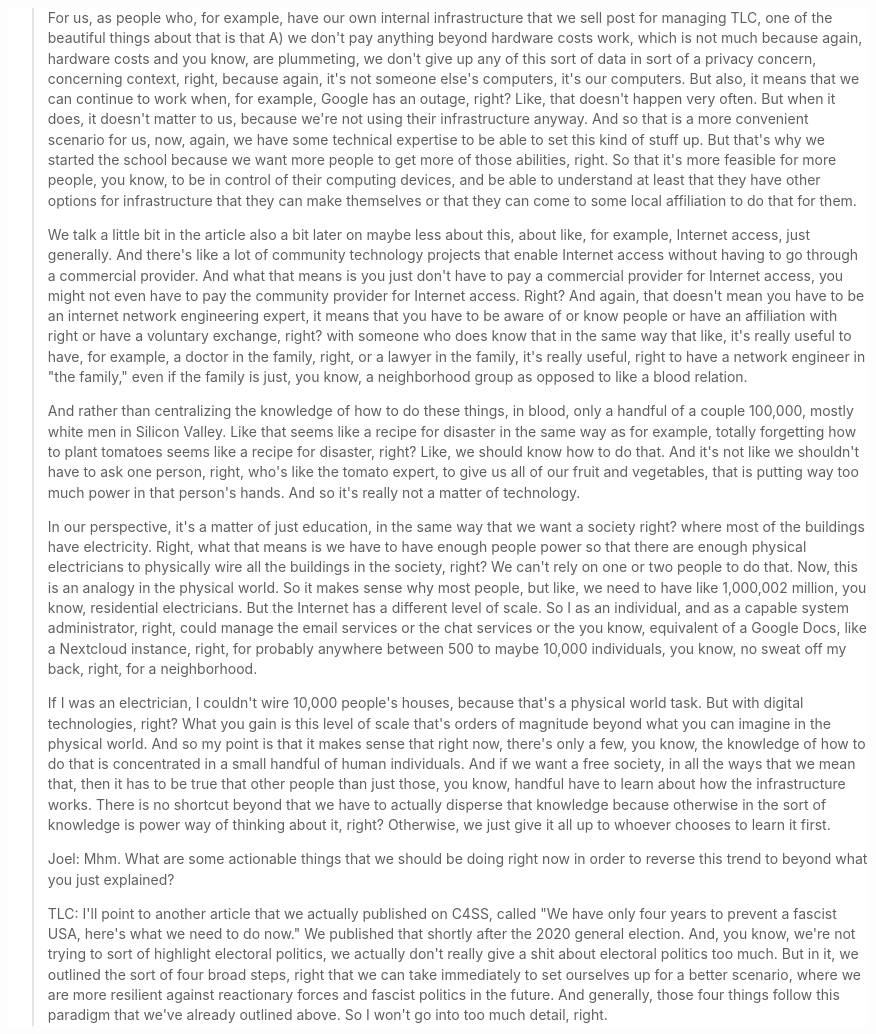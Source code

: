 > For us, as people who, for example, have our own internal infrastructure that we sell post for managing TLC, one of the beautiful things about that is that A) we don't pay anything beyond hardware costs work, which is not much because again, hardware costs and you know, are plummeting, we don't give up any of this sort of data in sort of a privacy concern, concerning context, right, because again, it's not someone else's computers, it's our computers. But also, it means that we can continue to work when, for example, Google has an outage, right? Like, that doesn't happen very often. But when it does, it doesn't matter to us, because we're not using their infrastructure anyway. And so that is a more convenient scenario for us, now, again, we have some technical expertise to be able to set this kind of stuff up. But that's why we started the school because we want more people to get more of those abilities, right. So that it's more feasible for more people, you know, to be in control of their computing devices, and be able to understand at least that they have other options for infrastructure that they can make themselves or that they can come to some local affiliation to do that for them.
>
> We talk a little bit in the article also a bit later on maybe less about this, about like, for example, Internet access, just generally. And there's like a lot of community technology projects that enable Internet access without having to go through a commercial provider. And what that means is you just don't have to pay a commercial provider for Internet access, you might not even have to pay the community provider for Internet access. Right? And again, that doesn't mean you have to be an internet network engineering expert, it means that you have to be aware of or know people or have an affiliation with right or have a voluntary exchange, right? with someone who does know that in the same way that like, it's really useful to have, for example, a doctor in the family, right, or a lawyer in the family, it's really useful, right to have a network engineer in "the family," even if the family is just, you know, a neighborhood group as opposed to like a blood relation.
>
> And rather than centralizing the knowledge of how to do these things, in blood, only a handful of a couple 100,000, mostly white men in Silicon Valley. Like that seems like a recipe for disaster in the same way as for example, totally forgetting how to plant tomatoes seems like a recipe for disaster, right? Like, we should know how to do that. And it's not like we shouldn't have to ask one person, right, who's like the tomato expert, to give us all of our fruit and vegetables, that is putting way too much power in that person's hands. And so it's really not a matter of technology.
>
> In our perspective, it's a matter of just education, in the same way that we want a society right? where most of the buildings have electricity. Right, what that means is we have to have enough people power so that there are enough physical electricians to physically wire all the buildings in the society, right? We can't rely on one or two people to do that. Now, this is an analogy in the physical world. So it makes sense why most people, but like, we need to have like 1,000,002 million, you know, residential electricians. But the Internet has a different level of scale. So I as an individual, and as a capable system administrator, right, could manage the email services or the chat services or the you know, equivalent of a Google Docs, like a Nextcloud instance, right, for probably anywhere between 500 to maybe 10,000 individuals, you know, no sweat off my back, right, for a neighborhood.
>
> If I was an electrician, I couldn't wire 10,000 people's houses, because that's a physical world task. But with digital technologies, right? What you gain is this level of scale that's orders of magnitude beyond what you can imagine in the physical world. And so my point is that it makes sense that right now, there's only a few, you know, the knowledge of how to do that is concentrated in a small handful of human individuals. And if we want a free society, in all the ways that we mean that, then it has to be true that other people than just those, you know, handful have to learn about how the infrastructure works. There is no shortcut beyond that we have to actually disperse that knowledge because otherwise in the sort of knowledge is power way of thinking about it, right? Otherwise, we just give it all up to whoever chooses to learn it first.
>
> Joel: Mhm. What are some actionable things that we should be doing right now in order to reverse this trend to beyond what you just explained?
>
> TLC: I'll point to another article that we actually published on C4SS, called "We have only four years to prevent a fascist USA, here's what we need to do now." We published that shortly after the 2020 general election. And, you know, we're not trying to sort of highlight electoral politics, we actually don't really give a shit about electoral politics too much. But in it, we outlined the sort of four broad steps, right that we can take immediately to set ourselves up for a better scenario, where we are more resilient against reactionary forces and fascist politics in the future. And generally, those four things follow this paradigm that we've already outlined above. So I won't go into too much detail, right.